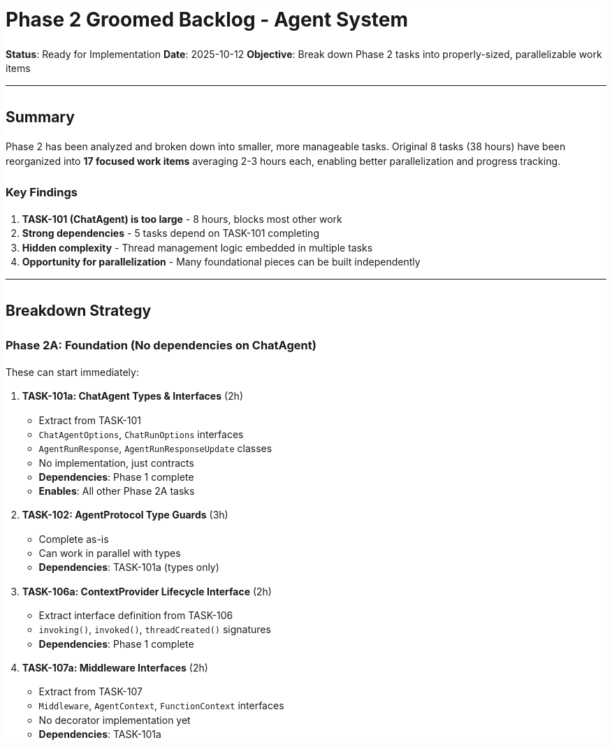 # Phase 2 Groomed Backlog - Agent System

**Status**: Ready for Implementation
**Date**: 2025-10-12
**Objective**: Break down Phase 2 tasks into properly-sized, parallelizable work items

---

## Summary

Phase 2 has been analyzed and broken down into smaller, more manageable tasks. Original 8 tasks (38 hours) have been reorganized into **17 focused work items** averaging 2-3 hours each, enabling better parallelization and progress tracking.

### Key Findings

1. **TASK-101 (ChatAgent) is too large** - 8 hours, blocks most other work
2. **Strong dependencies** - 5 tasks depend on TASK-101 completing
3. **Hidden complexity** - Thread management logic embedded in multiple tasks
4. **Opportunity for parallelization** - Many foundational pieces can be built independently

---

## Breakdown Strategy

### Phase 2A: Foundation (No dependencies on ChatAgent)
These can start immediately:

1. **TASK-101a: ChatAgent Types & Interfaces** (2h)
   - Extract from TASK-101
   - `ChatAgentOptions`, `ChatRunOptions` interfaces
   - `AgentRunResponse`, `AgentRunResponseUpdate` classes
   - No implementation, just contracts
   - **Dependencies**: Phase 1 complete
   - **Enables**: All other Phase 2A tasks

2. **TASK-102: AgentProtocol Type Guards** (3h)
   - Complete as-is
   - Can work in parallel with types
   - **Dependencies**: TASK-101a (types only)

3. **TASK-106a: ContextProvider Lifecycle Interface** (2h)
   - Extract interface definition from TASK-106
   - `invoking()`, `invoked()`, `threadCreated()` signatures
   - **Dependencies**: Phase 1 complete

4. **TASK-107a: Middleware Interfaces** (2h)
   - Extract from TASK-107
   - `Middleware`, `AgentContext`, `FunctionContext` interfaces
   - No decorator implementation yet
   - **Dependencies**: TASK-101a
